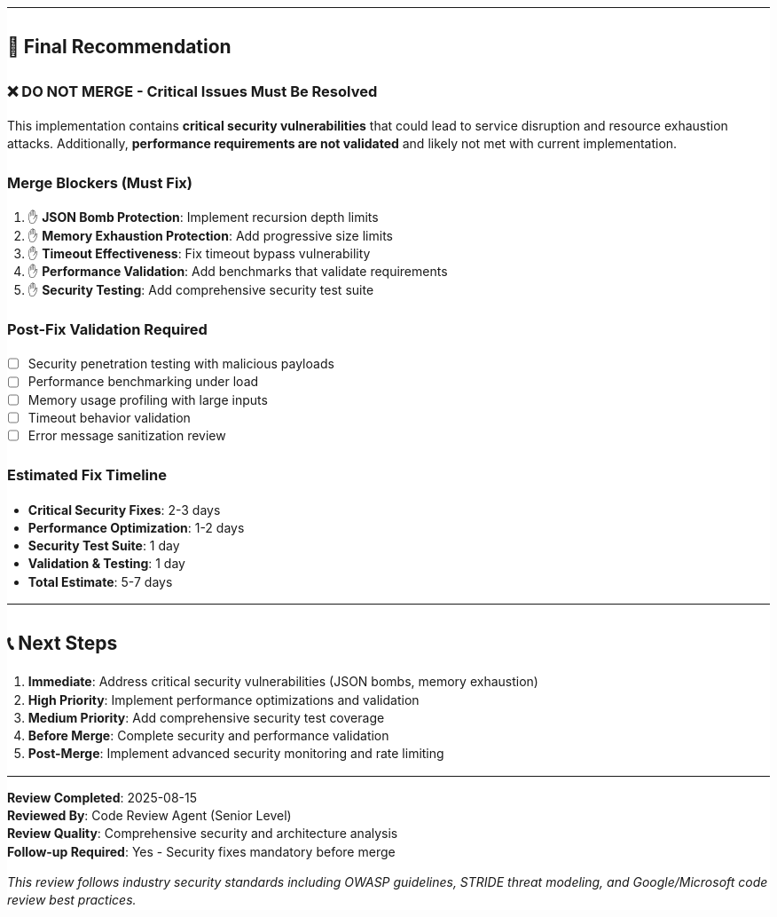 
---

## 🚦 Final Recommendation

### ❌ **DO NOT MERGE** - Critical Issues Must Be Resolved

This implementation contains **critical security vulnerabilities** that could lead to service disruption and resource exhaustion attacks. Additionally, **performance requirements are not validated** and likely not met with current implementation.

### Merge Blockers (Must Fix)
1. ✋ **JSON Bomb Protection**: Implement recursion depth limits
2. ✋ **Memory Exhaustion Protection**: Add progressive size limits  
3. ✋ **Timeout Effectiveness**: Fix timeout bypass vulnerability
4. ✋ **Performance Validation**: Add benchmarks that validate requirements
5. ✋ **Security Testing**: Add comprehensive security test suite

### Post-Fix Validation Required
- [ ] Security penetration testing with malicious payloads
- [ ] Performance benchmarking under load
- [ ] Memory usage profiling with large inputs
- [ ] Timeout behavior validation
- [ ] Error message sanitization review

### Estimated Fix Timeline
- **Critical Security Fixes**: 2-3 days
- **Performance Optimization**: 1-2 days  
- **Security Test Suite**: 1 day
- **Validation & Testing**: 1 day
- **Total Estimate**: 5-7 days

---

## 📞 Next Steps

1. **Immediate**: Address critical security vulnerabilities (JSON bombs, memory exhaustion)
2. **High Priority**: Implement performance optimizations and validation
3. **Medium Priority**: Add comprehensive security test coverage
4. **Before Merge**: Complete security and performance validation
5. **Post-Merge**: Implement advanced security monitoring and rate limiting

---

**Review Completed**: 2025-08-15  
**Reviewed By**: Code Review Agent (Senior Level)  
**Review Quality**: Comprehensive security and architecture analysis  
**Follow-up Required**: Yes - Security fixes mandatory before merge

*This review follows industry security standards including OWASP guidelines, STRIDE threat modeling, and Google/Microsoft code review best practices.*